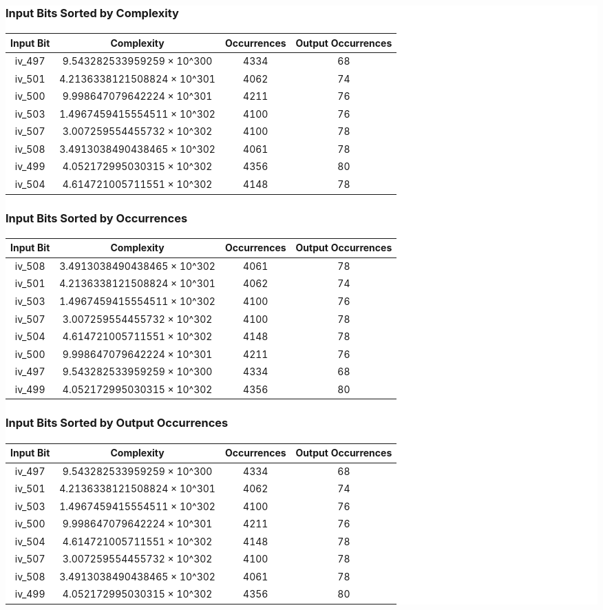 ### Input Bits Sorted by Complexity

| Input Bit | Complexity | Occurrences | Output Occurrences |
|:---------:|:----------:|:-----------:|:------------------:|
| iv_497 | 9.543282533959259 × 10^300 | 4334 | 68 |
| iv_501 | 4.2136338121508824 × 10^301 | 4062 | 74 |
| iv_500 | 9.998647079642224 × 10^301 | 4211 | 76 |
| iv_503 | 1.4967459415554511 × 10^302 | 4100 | 76 |
| iv_507 | 3.007259554455732 × 10^302 | 4100 | 78 |
| iv_508 | 3.4913038490438465 × 10^302 | 4061 | 78 |
| iv_499 | 4.052172995030315 × 10^302 | 4356 | 80 |
| iv_504 | 4.614721005711551 × 10^302 | 4148 | 78 |

### Input Bits Sorted by Occurrences

| Input Bit | Complexity | Occurrences | Output Occurrences |
|:---------:|:----------:|:-----------:|:------------------:|
| iv_508 | 3.4913038490438465 × 10^302 | 4061 | 78 |
| iv_501 | 4.2136338121508824 × 10^301 | 4062 | 74 |
| iv_503 | 1.4967459415554511 × 10^302 | 4100 | 76 |
| iv_507 | 3.007259554455732 × 10^302 | 4100 | 78 |
| iv_504 | 4.614721005711551 × 10^302 | 4148 | 78 |
| iv_500 | 9.998647079642224 × 10^301 | 4211 | 76 |
| iv_497 | 9.543282533959259 × 10^300 | 4334 | 68 |
| iv_499 | 4.052172995030315 × 10^302 | 4356 | 80 |

### Input Bits Sorted by Output Occurrences

| Input Bit | Complexity | Occurrences | Output Occurrences |
|:---------:|:----------:|:-----------:|:------------------:|
| iv_497 | 9.543282533959259 × 10^300 | 4334 | 68 |
| iv_501 | 4.2136338121508824 × 10^301 | 4062 | 74 |
| iv_503 | 1.4967459415554511 × 10^302 | 4100 | 76 |
| iv_500 | 9.998647079642224 × 10^301 | 4211 | 76 |
| iv_504 | 4.614721005711551 × 10^302 | 4148 | 78 |
| iv_507 | 3.007259554455732 × 10^302 | 4100 | 78 |
| iv_508 | 3.4913038490438465 × 10^302 | 4061 | 78 |
| iv_499 | 4.052172995030315 × 10^302 | 4356 | 80 |
